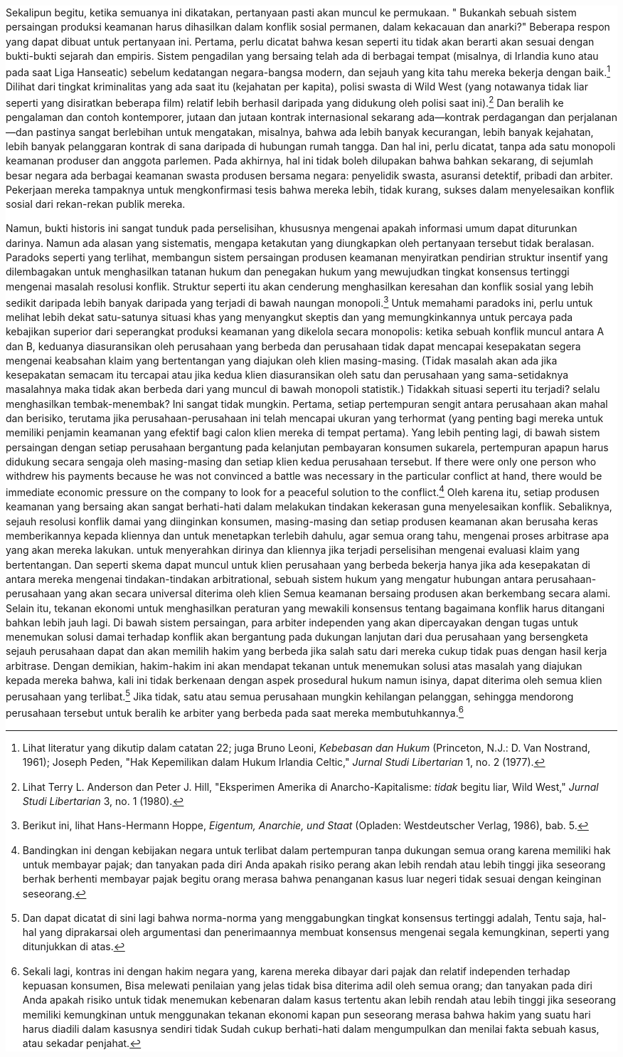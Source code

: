Sekalipun begitu, ketika semuanya ini dikatakan, pertanyaan pasti akan muncul ke permukaan. " Bukankah sebuah sistem persaingan produksi keamanan harus dihasilkan dalam konflik sosial permanen, dalam kekacauan dan anarki?" Beberapa respon yang dapat dibuat untuk pertanyaan ini. Pertama, perlu dicatat bahwa kesan seperti itu tidak akan berarti akan sesuai dengan bukti-bukti sejarah dan empiris. Sistem pengadilan yang bersaing telah ada di berbagai tempat (misalnya, di Irlandia kuno atau pada saat Liga Hanseatic) sebelum kedatangan negara-bangsa modern, dan sejauh yang kita tahu mereka bekerja dengan baik.[^27] Dilihat dari tingkat kriminalitas yang ada saat itu (kejahatan per kapita), polisi swasta di Wild West (yang notawanya tidak liar seperti yang disiratkan beberapa film) relatif lebih berhasil daripada yang didukung oleh polisi saat ini).[^28] Dan beralih ke pengalaman dan contoh kontemporer, jutaan dan jutaan kontrak internasional sekarang ada—kontrak perdagangan dan perjalanan—dan pastinya sangat berlebihan untuk mengatakan, misalnya, bahwa ada lebih banyak kecurangan, lebih banyak kejahatan, lebih banyak pelanggaran kontrak di sana daripada di hubungan rumah tangga. Dan hal ini, perlu dicatat, tanpa ada satu monopoli keamanan produser dan anggota parlemen. Pada akhirnya, hal ini tidak boleh dilupakan bahwa bahkan sekarang, di sejumlah besar negara ada berbagai keamanan swasta produsen bersama negara: penyelidik swasta, asuransi detektif, pribadi dan arbiter. Pekerjaan mereka tampaknya untuk mengkonfirmasi tesis bahwa mereka lebih, tidak kurang, sukses dalam menyelesaikan konflik sosial dari rekan-rekan publik mereka.

Namun, bukti historis ini sangat tunduk pada perselisihan, khususnya mengenai apakah informasi umum dapat diturunkan darinya. Namun ada alasan yang sistematis, mengapa ketakutan yang diungkapkan oleh pertanyaan tersebut tidak beralasan. Paradoks seperti yang terlihat, membangun sistem persaingan produsen keamanan menyiratkan pendirian struktur insentif yang dilembagakan untuk menghasilkan tatanan hukum dan penegakan hukum yang mewujudkan tingkat konsensus tertinggi mengenai masalah resolusi konflik. Struktur seperti itu akan cenderung menghasilkan keresahan dan konflik sosial yang lebih sedikit daripada lebih banyak daripada yang terjadi di bawah naungan monopoli.[^29] Untuk memahami paradoks ini, perlu untuk melihat lebih dekat satu-satunya situasi khas yang menyangkut skeptis dan yang memungkinkannya untuk percaya pada kebajikan superior dari seperangkat produksi keamanan yang dikelola secara monopolis: ketika sebuah konflik muncul antara A dan B, keduanya diasuransikan oleh perusahaan yang berbeda dan perusahaan tidak dapat mencapai kesepakatan segera mengenai keabsahan klaim yang bertentangan yang diajukan oleh klien masing-masing. (Tidak masalah akan ada jika kesepakatan semacam itu tercapai atau jika kedua klien diasuransikan oleh satu dan perusahaan yang sama-setidaknya masalahnya maka tidak akan berbeda dari yang muncul di bawah monopoli statistik.) Tidakkah situasi seperti itu terjadi? selalu menghasilkan tembak-menembak? Ini sangat tidak mungkin. Pertama, setiap pertempuran sengit antara perusahaan akan mahal dan berisiko, terutama jika perusahaan-perusahaan ini telah mencapai ukuran yang terhormat (yang penting bagi mereka untuk memiliki penjamin keamanan yang efektif bagi calon klien mereka di tempat pertama). Yang lebih penting lagi, di bawah sistem persaingan dengan setiap perusahaan bergantung pada kelanjutan pembayaran konsumen sukarela, pertempuran apapun harus didukung secara sengaja oleh masing-masing dan setiap klien kedua perusahaan tersebut. If there were only one person who withdrew his payments because he was not convinced a battle was necessary in the particular conflict at hand, there would be immediate economic pressure on the company to look for a peaceful solution to the conflict.[^30] Oleh karena itu, setiap produsen keamanan yang bersaing akan sangat berhati-hati dalam melakukan tindakan kekerasan guna menyelesaikan konflik. Sebaliknya, sejauh resolusi konflik damai yang diinginkan konsumen, masing-masing dan setiap produsen keamanan akan berusaha keras memberikannya kepada kliennya dan untuk menetapkan terlebih dahulu, agar semua orang tahu, mengenai proses arbitrase apa yang akan mereka lakukan. untuk menyerahkan dirinya dan kliennya jika terjadi perselisihan mengenai evaluasi klaim yang bertentangan. Dan seperti skema dapat muncul untuk klien perusahaan yang berbeda bekerja hanya jika ada kesepakatan di antara mereka mengenai tindakan-tindakan arbitrational, sebuah sistem hukum yang mengatur hubungan antara perusahaan-perusahaan yang akan secara universal diterima oleh klien Semua keamanan bersaing produsen akan berkembang secara alami. Selain itu, tekanan ekonomi untuk menghasilkan peraturan yang mewakili konsensus tentang bagaimana konflik harus ditangani bahkan lebih jauh lagi. Di bawah sistem persaingan, para arbiter independen yang akan dipercayakan dengan tugas untuk menemukan solusi damai terhadap konflik akan bergantung pada dukungan lanjutan dari dua perusahaan yang bersengketa sejauh perusahaan dapat dan akan memilih hakim yang berbeda jika salah satu dari mereka cukup tidak puas dengan hasil kerja arbitrase. Dengan demikian, hakim-hakim ini akan mendapat tekanan untuk menemukan solusi atas masalah yang diajukan kepada mereka bahwa, kali ini tidak berkenaan dengan aspek prosedural hukum namun isinya, dapat diterima oleh semua klien perusahaan yang terlibat.[^31] Jika tidak, satu atau semua perusahaan mungkin kehilangan pelanggan, sehingga mendorong perusahaan tersebut untuk beralih ke arbiter yang berbeda pada saat mereka membutuhkannya.[^32]


[^26]: Jumlahkan Molinari, *Produksi Keamanan*, hal 13-14,
[^27]: Lihat literatur yang dikutip dalam catatan 22; juga Bruno Leoni, *Kebebasan dan Hukum* (Princeton, N.J.: D. Van Nostrand, 1961); Joseph Peden, "Hak Kepemilikan dalam Hukum Irlandia Celtic," *Jurnal Studi Libertarian* 1, no. 2 (1977).
[^28]: Lihat Terry L. Anderson dan Peter J. Hill, "Eksperimen Amerika di Anarcho-Kapitalisme: *tidak* begitu liar, Wild West," *Jurnal Studi Libertarian* 3, no. 1 (1980).
[^29]: Berikut ini, lihat Hans-Hermann Hoppe, *Eigentum, Anarchie, und Staat* (Opladen: Westdeutscher Verlag, 1986), bab. 5.
[^30]: Bandingkan ini dengan kebijakan negara untuk terlibat dalam pertempuran tanpa dukungan semua orang karena memiliki hak untuk membayar pajak; dan tanyakan pada diri Anda apakah risiko perang akan lebih rendah atau lebih tinggi jika seseorang berhak berhenti membayar pajak begitu orang merasa bahwa penanganan kasus luar negeri tidak sesuai dengan keinginan seseorang.
[^31]: Dan dapat dicatat di sini lagi bahwa norma-norma yang menggabungkan tingkat konsensus tertinggi adalah, Tentu saja, hal-hal yang diprakarsai oleh argumentasi dan penerimaannya membuat konsensus mengenai segala kemungkinan, seperti yang ditunjukkan di atas.
[^32]: Sekali lagi, kontras ini dengan hakim negara yang, karena mereka dibayar dari pajak dan relatif independen terhadap kepuasan konsumen, Bisa melewati penilaian yang jelas tidak bisa diterima adil oleh semua orang; dan tanyakan pada diri Anda apakah risiko untuk tidak menemukan kebenaran dalam kasus tertentu akan lebih rendah atau lebih tinggi jika seseorang memiliki kemungkinan untuk menggunakan tekanan ekonomi kapan pun seseorang merasa bahwa hakim yang suatu hari harus diadili dalam kasusnya sendiri tidak Sudah cukup berhati-hati dalam mengumpulkan dan menilai fakta sebuah kasus, atau sekadar penjahat.
[^33]: Lihat pada berikut ini khususnya Rothbard, *Untuk Liberty Baru*, pp. 233ff.
[^34]: Lihat Bernard Bailyn, *Asal-usul Ideologi Revolusi Amerika* (Cambridge, Mass.: Harvard University Press, 1967); Jackson Turner Main, *Andi-Federalis: Kritik terhadap konstitusi* (Chapel Hill: University of North Carolina Press, 1961): Murray N. Rothbard, *Diciptakan di Liberty* (New Rochelle, N.Y.: Arlington House, 1975-1979).
[^35]: Tentu, perusahaan asuransi akan menganggap peran yang sangat penting dalam memeriksa kemunculan perusahaan penjahat. Catatan Morris dan Linda Tannehill (*Pasar Liberty*, hlm. 110-11):